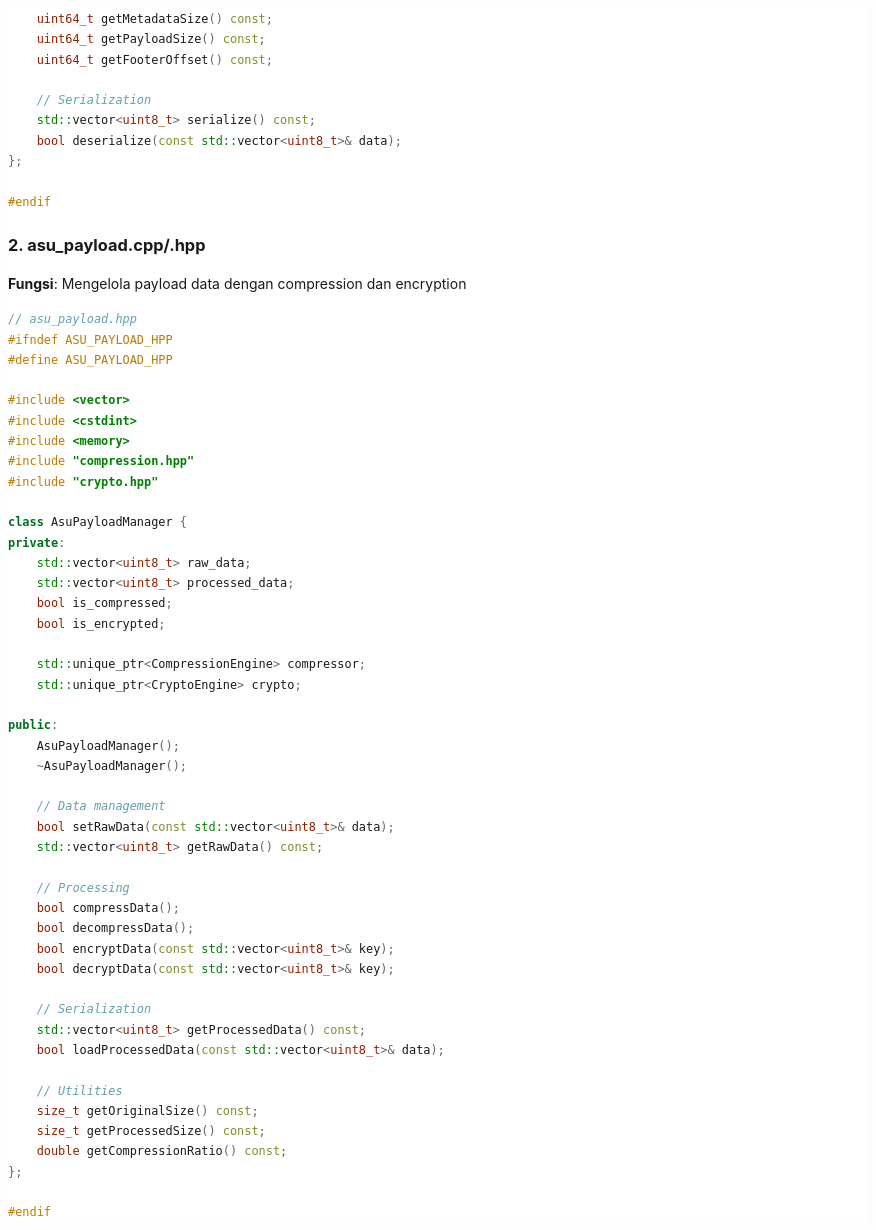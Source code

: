```cpp
    uint64_t getMetadataSize() const;
    uint64_t getPayloadSize() const;
    uint64_t getFooterOffset() const;
    
    // Serialization
    std::vector<uint8_t> serialize() const;
    bool deserialize(const std::vector<uint8_t>& data);
};

#endif
```

### 2. asu_payload.cpp/.hpp
**Fungsi**: Mengelola payload data dengan compression dan encryption
```cpp
// asu_payload.hpp
#ifndef ASU_PAYLOAD_HPP
#define ASU_PAYLOAD_HPP

#include <vector>
#include <cstdint>
#include <memory>
#include "compression.hpp"
#include "crypto.hpp"

class AsuPayloadManager {
private:
    std::vector<uint8_t> raw_data;
    std::vector<uint8_t> processed_data;
    bool is_compressed;
    bool is_encrypted;
    
    std::unique_ptr<CompressionEngine> compressor;
    std::unique_ptr<CryptoEngine> crypto;
    
public:
    AsuPayloadManager();
    ~AsuPayloadManager();
    
    // Data management
    bool setRawData(const std::vector<uint8_t>& data);
    std::vector<uint8_t> getRawData() const;
    
    // Processing
    bool compressData();
    bool decompressData();
    bool encryptData(const std::vector<uint8_t>& key);
    bool decryptData(const std::vector<uint8_t>& key);
    
    // Serialization
    std::vector<uint8_t> getProcessedData() const;
    bool loadProcessedData(const std::vector<uint8_t>& data);
    
    // Utilities
    size_t getOriginalSize() const;
    size_t getProcessedSize() const;
    double getCompressionRatio() const;
};

#endif
```
